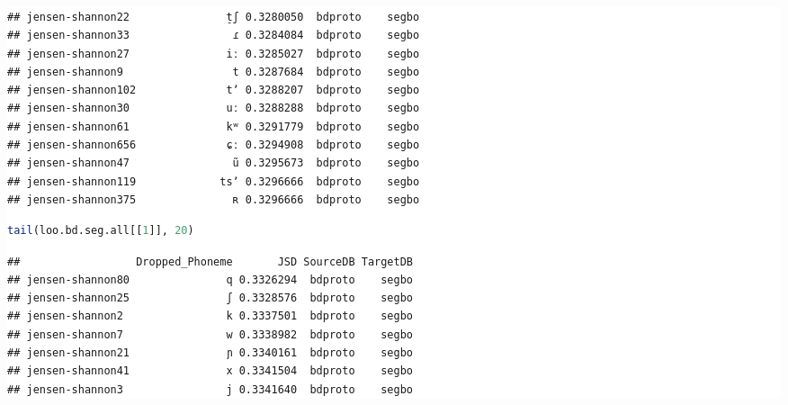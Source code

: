     ## jensen-shannon22               t̠ʃ 0.3280050  bdproto    segbo
    ## jensen-shannon33                ɾ 0.3284084  bdproto    segbo
    ## jensen-shannon27               iː 0.3285027  bdproto    segbo
    ## jensen-shannon9                 t 0.3287684  bdproto    segbo
    ## jensen-shannon102              tʼ 0.3288207  bdproto    segbo
    ## jensen-shannon30               uː 0.3288288  bdproto    segbo
    ## jensen-shannon61               kʷ 0.3291779  bdproto    segbo
    ## jensen-shannon656              ɕː 0.3294908  bdproto    segbo
    ## jensen-shannon47                ũ 0.3295673  bdproto    segbo
    ## jensen-shannon119             tsʼ 0.3296666  bdproto    segbo
    ## jensen-shannon375               ʀ 0.3296666  bdproto    segbo

``` r
tail(loo.bd.seg.all[[1]], 20)
```

    ##                  Dropped_Phoneme       JSD SourceDB TargetDB
    ## jensen-shannon80               q 0.3326294  bdproto    segbo
    ## jensen-shannon25               ʃ 0.3328576  bdproto    segbo
    ## jensen-shannon2                k 0.3337501  bdproto    segbo
    ## jensen-shannon7                w 0.3338982  bdproto    segbo
    ## jensen-shannon21               ɲ 0.3340161  bdproto    segbo
    ## jensen-shannon41               x 0.3341504  bdproto    segbo
    ## jensen-shannon3                j 0.3341640  bdproto    segbo